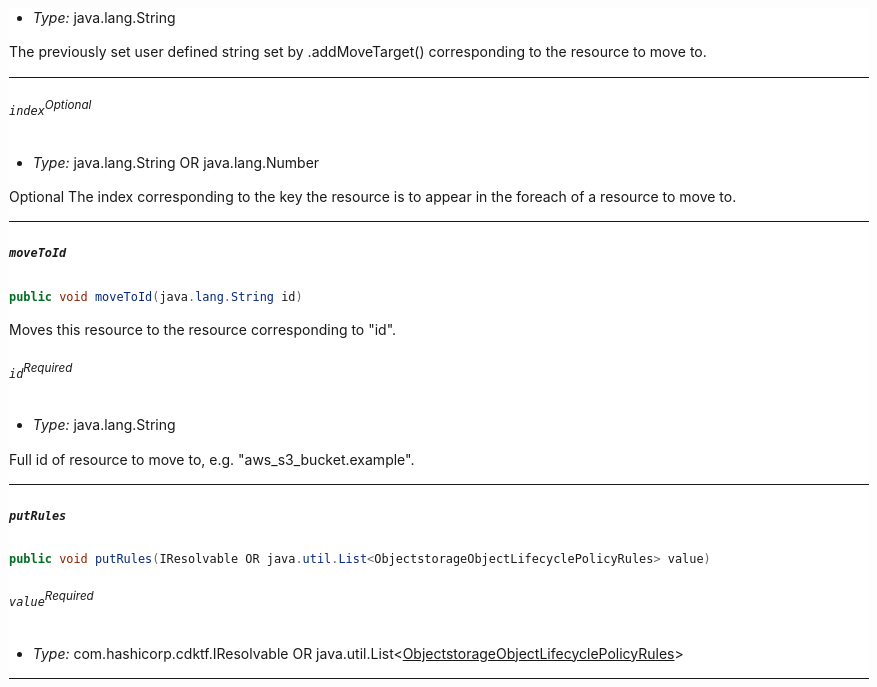 - *Type:* java.lang.String

The previously set user defined string set by .addMoveTarget() corresponding to the resource to move to.

---

###### `index`<sup>Optional</sup> <a name="index" id="rhizo-co-terraform-provider-oci.objectstorageObjectLifecyclePolicy.ObjectstorageObjectLifecyclePolicy.moveTo.parameter.index"></a>

- *Type:* java.lang.String OR java.lang.Number

Optional The index corresponding to the key the resource is to appear in the foreach of a resource to move to.

---

##### `moveToId` <a name="moveToId" id="rhizo-co-terraform-provider-oci.objectstorageObjectLifecyclePolicy.ObjectstorageObjectLifecyclePolicy.moveToId"></a>

```java
public void moveToId(java.lang.String id)
```

Moves this resource to the resource corresponding to "id".

###### `id`<sup>Required</sup> <a name="id" id="rhizo-co-terraform-provider-oci.objectstorageObjectLifecyclePolicy.ObjectstorageObjectLifecyclePolicy.moveToId.parameter.id"></a>

- *Type:* java.lang.String

Full id of resource to move to, e.g. "aws_s3_bucket.example".

---

##### `putRules` <a name="putRules" id="rhizo-co-terraform-provider-oci.objectstorageObjectLifecyclePolicy.ObjectstorageObjectLifecyclePolicy.putRules"></a>

```java
public void putRules(IResolvable OR java.util.List<ObjectstorageObjectLifecyclePolicyRules> value)
```

###### `value`<sup>Required</sup> <a name="value" id="rhizo-co-terraform-provider-oci.objectstorageObjectLifecyclePolicy.ObjectstorageObjectLifecyclePolicy.putRules.parameter.value"></a>

- *Type:* com.hashicorp.cdktf.IResolvable OR java.util.List<<a href="#rhizo-co-terraform-provider-oci.objectstorageObjectLifecyclePolicy.ObjectstorageObjectLifecyclePolicyRules">ObjectstorageObjectLifecyclePolicyRules</a>>

---
